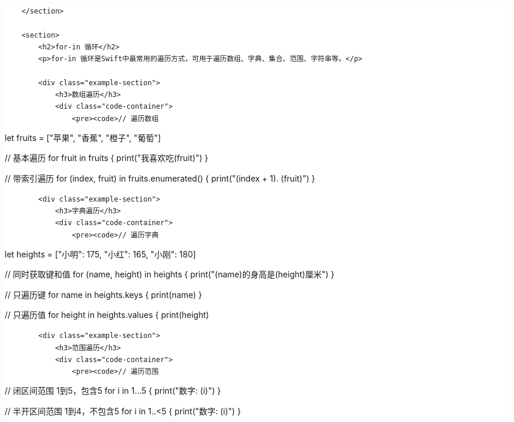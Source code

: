         </section>

        <section>
            <h2>for-in 循环</h2>
            <p>for-in 循环是Swift中最常用的遍历方式，可用于遍历数组、字典、集合、范围、字符串等。</p>

            <div class="example-section">
                <h3>数组遍历</h3>
                <div class="code-container">
                    <pre><code>// 遍历数组
let fruits = ["苹果", "香蕉", "橙子", "葡萄"]

// 基本遍历
for fruit in fruits {
    print("我喜欢吃\(fruit)")
}

// 带索引遍历
for (index, fruit) in fruits.enumerated() {
    print("\(index + 1). \(fruit)")
}</code></pre>
                </div>
            </div>

            <div class="example-section">
                <h3>字典遍历</h3>
                <div class="code-container">
                    <pre><code>// 遍历字典
let heights = ["小明": 175, "小红": 165, "小刚": 180]

// 同时获取键和值
for (name, height) in heights {
    print("\(name)的身高是\(height)厘米")
}

// 只遍历键
for name in heights.keys {
    print(name)
}

// 只遍历值
for height in heights.values {
    print(height)</code></pre>
                </div>
            </div>

            <div class="example-section">
                <h3>范围遍历</h3>
                <div class="code-container">
                    <pre><code>// 遍历范围
// 闭区间范围 1到5，包含5
for i in 1...5 {
    print("数字: \(i)")
}

// 半开区间范围 1到4，不包含5
for i in 1..<5 {
    print("数字: \(i)")
}
